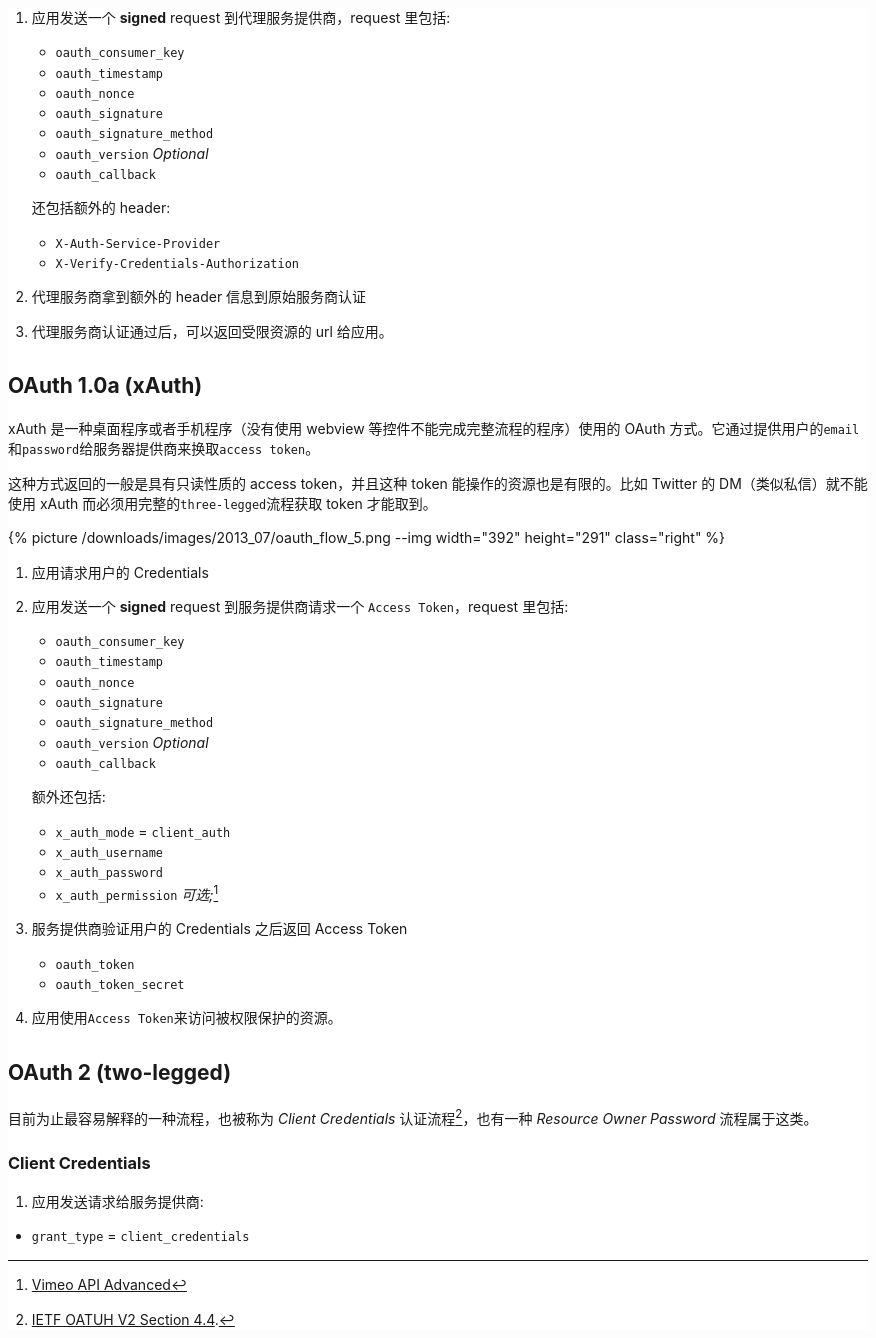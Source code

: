1. 应用发送一个 **signed** request 到代理服务提供商，request 里包括:
    - `oauth_consumer_key`
    - `oauth_timestamp`
    - `oauth_nonce`
    - `oauth_signature`
    - `oauth_signature_method`
    - `oauth_version` *Optional*
    - `oauth_callback`

    还包括额外的 header:
    - `X-Auth-Service-Provider`
    - `X-Verify-Credentials-Authorization`
2. 代理服务商拿到额外的 header 信息到原始服务商认证
3. 代理服务商认证通过后，可以返回受限资源的 url 给应用。

## OAuth 1.0a (xAuth)

xAuth 是一种桌面程序或者手机程序（没有使用 webview 等控件不能完成完整流程的程序）使用的 OAuth 方式。它通过提供用户的`email`和`password`给服务器提供商来换取`access token`。

这种方式返回的一般是具有只读性质的 access token，并且这种 token 能操作的资源也是有限的。比如 Twitter 的 DM（类似私信）就不能使用 xAuth 而必须用完整的`three-legged`流程获取 token 才能取到。

{% picture /downloads/images/2013_07/oauth_flow_5.png --img width="392" height="291" class="right" %}

1. 应用请求用户的 Credentials
2. 应用发送一个 **signed** request 到服务提供商请求一个 `Access Token`，request 里包括:
    - `oauth_consumer_key`
    - `oauth_timestamp`
    - `oauth_nonce`
    - `oauth_signature`
    - `oauth_signature_method`
    - `oauth_version` *Optional*
    - `oauth_callback`

    额外还包括:
    - `x_auth_mode` = `client_auth`
    - `x_auth_username`
    - `x_auth_password`
    - `x_auth_permission` *可选;*[^3]
2. 服务提供商验证用户的 Credentials 之后返回 Access Token
    - `oauth_token`
    - `oauth_token_secret`
3. 应用使用`Access Token`来访问被权限保护的资源。


## OAuth 2 (two-legged)

目前为止最容易解释的一种流程，也被称为 *Client Credentials* 认证流程[^4]，也有一种 *Resource Owner Password* 流程属于这类。

### Client Credentials

1. 应用发送请求给服务提供商:
  - `grant_type` = `client_credentials`


[^1]: [Implementing sign twitter](https://dev.twitter.com/docs/auth/implementing-sign-twitter).
[^2]: [Oauth request url](https://developers.google.com/google-apps/gmail/oauth_protocol#oauth_request_url).
[^3]: [Vimeo API Advanced](http://developer.vimeo.com/apis/advanced)
[^4]: [IETF OATUH V2 Section 4.4](https://tools.ietf.org/html/draft-ietf-oauth-v2-31#section-4.4).
[^5]: [IETF OATUH V2 Section 4.1.1](http://tools.ietf.org/html/draft-ietf-oauth-v2-31#section-4.1.1).
[^6]: [CROSS SITE REQUEST FORGERY AND OAUTH2](http://blog.springsource.org/2011/11/30/10317/).
[^7]: [RFC6749](http://tools.ietf.org/html/rfc6749#section-4.1.3).
[^8]: [Hash based message authentication code](http://en.wikipedia.org/wiki/Hash-based_message_authentication_code).
[^9]: [RSA Algorithm](http://en.wikipedia.org/wiki/RSA_(algorithm\)).